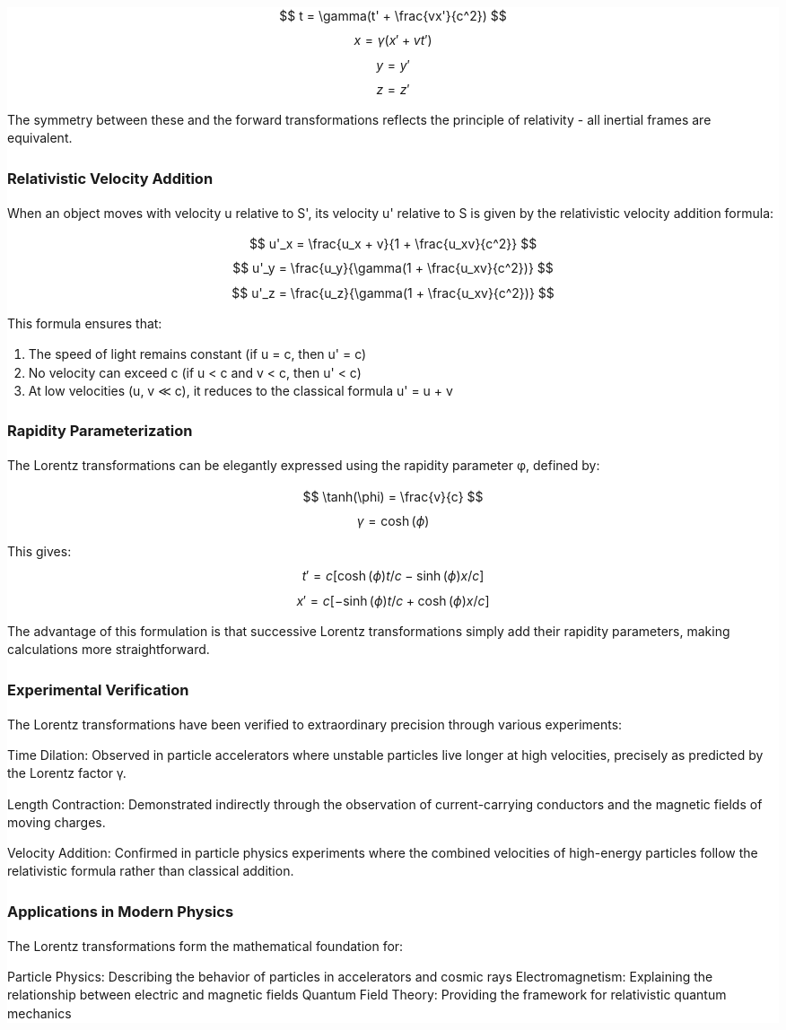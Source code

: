 $$ t = \gamma(t' + \frac{vx'}{c^2}) $$
$$ x = \gamma(x' + vt') $$
$$ y = y' $$
$$ z = z' $$

The symmetry between these and the forward transformations reflects the principle of relativity - all inertial frames are equivalent.

### Relativistic Velocity Addition

When an object moves with velocity u relative to S', its velocity u' relative to S is given by the relativistic velocity addition formula:

$$ u'_x = \frac{u_x + v}{1 + \frac{u_xv}{c^2}} $$
$$ u'_y = \frac{u_y}{\gamma(1 + \frac{u_xv}{c^2})} $$
$$ u'_z = \frac{u_z}{\gamma(1 + \frac{u_xv}{c^2})} $$

This formula ensures that:
1. The speed of light remains constant (if u = c, then u' = c)
2. No velocity can exceed c (if u < c and v < c, then u' < c)
3. At low velocities (u, v ≪ c), it reduces to the classical formula u' = u + v

### Rapidity Parameterization

The Lorentz transformations can be elegantly expressed using the rapidity parameter φ, defined by:

$$ \tanh(\phi) = \frac{v}{c} $$
$$ \gamma = \cosh(\phi) $$

This gives:
$$ t' = c[\cosh(\phi)t/c - \sinh(\phi)x/c] $$
$$ x' = c[-\sinh(\phi)t/c + \cosh(\phi)x/c] $$

The advantage of this formulation is that successive Lorentz transformations simply add their rapidity parameters, making calculations more straightforward.

### Experimental Verification

The Lorentz transformations have been verified to extraordinary precision through various experiments:

Time Dilation: Observed in particle accelerators where unstable particles live longer at high velocities, precisely as predicted by the Lorentz factor γ.

Length Contraction: Demonstrated indirectly through the observation of current-carrying conductors and the magnetic fields of moving charges.

Velocity Addition: Confirmed in particle physics experiments where the combined velocities of high-energy particles follow the relativistic formula rather than classical addition.

### Applications in Modern Physics

The Lorentz transformations form the mathematical foundation for:

Particle Physics: Describing the behavior of particles in accelerators and cosmic rays
Electromagnetism: Explaining the relationship between electric and magnetic fields
Quantum Field Theory: Providing the framework for relativistic quantum mechanics

